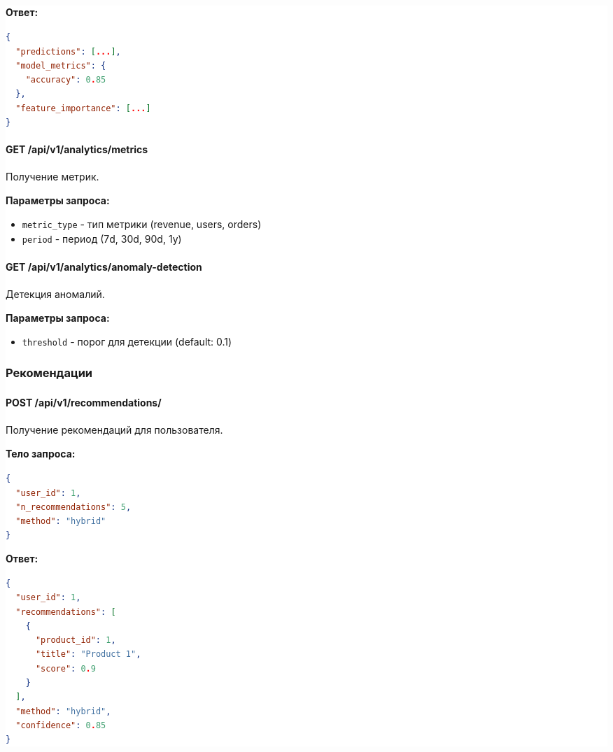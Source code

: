 **Ответ:**
```json
{
  "predictions": [...],
  "model_metrics": {
    "accuracy": 0.85
  },
  "feature_importance": [...]
}
```

#### GET /api/v1/analytics/metrics
Получение метрик.

**Параметры запроса:**
- `metric_type` - тип метрики (revenue, users, orders)
- `period` - период (7d, 30d, 90d, 1y)

#### GET /api/v1/analytics/anomaly-detection
Детекция аномалий.

**Параметры запроса:**
- `threshold` - порог для детекции (default: 0.1)

### Рекомендации

#### POST /api/v1/recommendations/
Получение рекомендаций для пользователя.

**Тело запроса:**
```json
{
  "user_id": 1,
  "n_recommendations": 5,
  "method": "hybrid"
}
```

**Ответ:**
```json
{
  "user_id": 1,
  "recommendations": [
    {
      "product_id": 1,
      "title": "Product 1",
      "score": 0.9
    }
  ],
  "method": "hybrid",
  "confidence": 0.85
}
```

